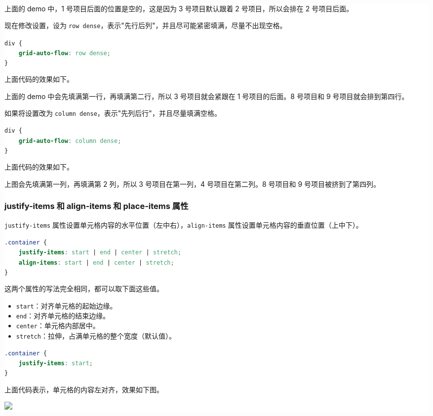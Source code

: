 上面的 demo 中，1 号项目后面的位置是空的，这是因为 3 号项目默认跟着 2 号项目，所以会排在 2 号项目后面。

现在修改设置，设为 `row dense`，表示"先行后列"，并且尽可能紧密填满，尽量不出现空格。

```css
div {
	grid-auto-flow: row dense;
}
```

上面代码的效果如下。

<sub-page url="/examples/frontend/iframe/css/layout/grid-auto-flow-item-row-dense.html" height="410px" />

上面的 demo 中会先填满第一行，再填满第二行，所以 3 号项目就会紧跟在 1 号项目的后面。8 号项目和 9 号项目就会排到第四行。

如果将设置改为 `column dense`，表示"先列后行"，并且尽量填满空格。

```css
div {
	grid-auto-flow: column dense;
}
```

上面代码的效果如下。

<sub-page url="/examples/frontend/iframe/css/layout/grid-auto-flow-item-column-dense.html" height="400px" />

上图会先填满第一列，再填满第 2 列，所以 3 号项目在第一列，4 号项目在第二列。8 号项目和 9 号项目被挤到了第四列。

### justify-items 和 align-items 和 place-items 属性

`justify-items` 属性设置单元格内容的水平位置（左中右），`align-items` 属性设置单元格内容的垂直位置（上中下）。

```css
.container {
	justify-items: start | end | center | stretch;
	align-items: start | end | center | stretch;
}
```

这两个属性的写法完全相同，都可以取下面这些值。

-   `start`：对齐单元格的起始边缘。
-   `end`：对齐单元格的结束边缘。
-   `center`：单元格内部居中。
-   `stretch`：拉伸，占满单元格的整个宽度（默认值）。

```css
.container {
	justify-items: start;
}
```

上面代码表示，单元格的内容左对齐，效果如下图。

![](/images/frontend/css/layout/grid/justify-items-start.png)
